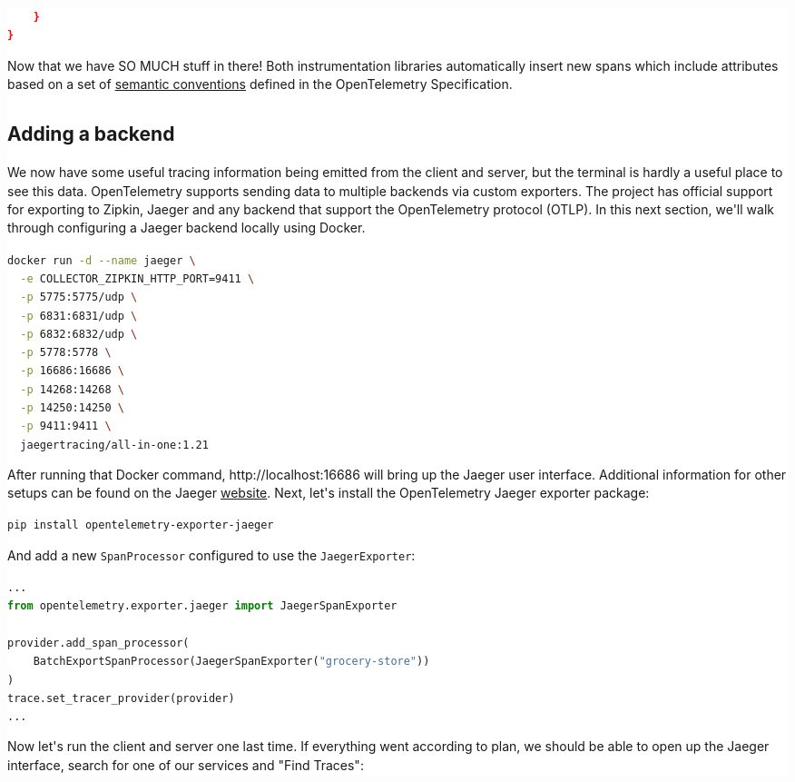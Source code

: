 ```bash
    }
}

```

Now that we have SO MUCH stuff in there! Both instrumentation libraries automatically insert new spans which include attributes based on a set of [semantic conventions](https://github.com/open-telemetry/opentelemetry-specification/tree/main/specification/trace/semantic_conventions) defined in the OpenTelemetry Specification.

## Adding a backend

We now have some useful tracing information being emitted from the client and server, but the terminal is hardly a useful place to see this data. OpenTelemetry supports sending data to multiple backends via custom exporters. The project has official support for exporting to Zipkin, Jaeger and any backend that support the OpenTelemetry protocol (OTLP). In this next section, we'll walk through configuring a Jaeger backend locally using Docker.

```bash
docker run -d --name jaeger \
  -e COLLECTOR_ZIPKIN_HTTP_PORT=9411 \
  -p 5775:5775/udp \
  -p 6831:6831/udp \
  -p 6832:6832/udp \
  -p 5778:5778 \
  -p 16686:16686 \
  -p 14268:14268 \
  -p 14250:14250 \
  -p 9411:9411 \
  jaegertracing/all-in-one:1.21
```

After running that Docker command, http://localhost:16686 will bring up the Jaeger user interface. Additional information for other setups can be found on the Jaeger [website](https://www.jaegertracing.io/docs/1.21/getting-started/). Next, let's install the OpenTelemetry Jaeger exporter package:

```bash
pip install opentelemetry-exporter-jaeger
```

And add a new `SpanProcessor` configured to use the `JaegerExporter`:

```python
...
from opentelemetry.exporter.jaeger import JaegerSpanExporter

provider.add_span_processor(
    BatchExportSpanProcessor(JaegerSpanExporter("grocery-store"))
)
trace.set_tracer_provider(provider)
...
```

Now let's run the client and server one last time. If everything went according to plan, we should be able to open up the Jaeger interface, search for one of our services and "Find Traces":
